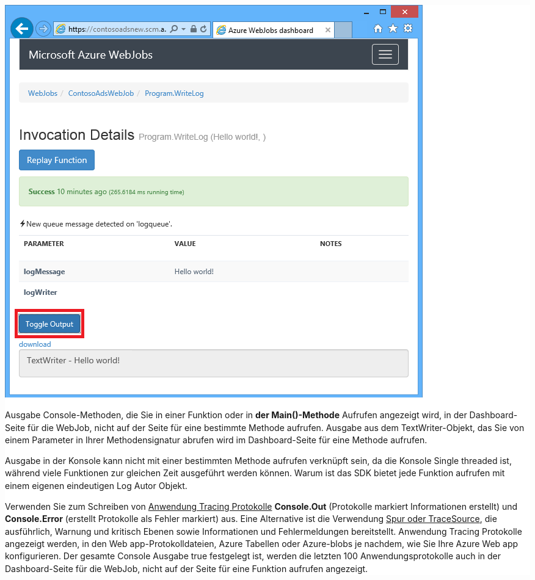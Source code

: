 ![Funktion aufrufen Seite Protokolle](./media/vs-storage-webjobs-getting-started-queues/dashboardlogs.png)

Ausgabe Console-Methoden, die Sie in einer Funktion oder in **der Main()-Methode** Aufrufen angezeigt wird, in der Dashboard-Seite für die WebJob, nicht auf der Seite für eine bestimmte Methode aufrufen. Ausgabe aus dem TextWriter-Objekt, das Sie von einem Parameter in Ihrer Methodensignatur abrufen wird im Dashboard-Seite für eine Methode aufrufen.

Ausgabe in der Konsole kann nicht mit einer bestimmten Methode aufrufen verknüpft sein, da die Konsole Single threaded ist, während viele Funktionen zur gleichen Zeit ausgeführt werden können. Warum ist das SDK bietet jede Funktion aufrufen mit einem eigenen eindeutigen Log Autor Objekt.

Verwenden Sie zum Schreiben von [Anwendung Tracing Protokolle](web-sites-dotnet-troubleshoot-visual-studio.md#logsoverview) **Console.Out** (Protokolle markiert Informationen erstellt) und **Console.Error** (erstellt Protokolle als Fehler markiert) aus. Eine Alternative ist die Verwendung [Spur oder TraceSource](http://blogs.msdn.com/b/mcsuksoldev/archive/2014/09/04/adding-trace-to-azure-web-sites-and-web-jobs.aspx), die ausführlich, Warnung und kritisch Ebenen sowie Informationen und Fehlermeldungen bereitstellt. Anwendung Tracing Protokolle angezeigt werden, in den Web app-Protokolldateien, Azure Tabellen oder Azure-blobs je nachdem, wie Sie Ihre Azure Web app konfigurieren. Der gesamte Console Ausgabe true festgelegt ist, werden die letzten 100 Anwendungsprotokolle auch in der Dashboard-Seite für die WebJob, nicht auf der Seite für eine Funktion aufrufen angezeigt.
